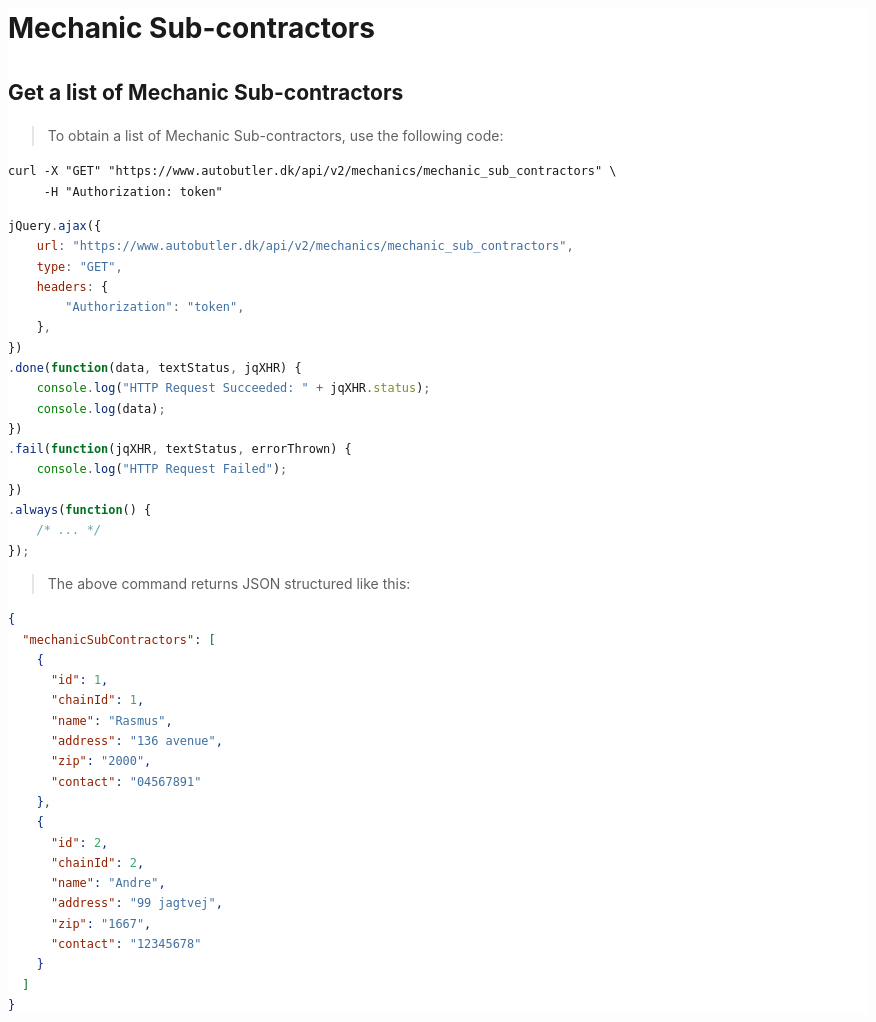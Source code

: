 # Mechanic Sub-contractors

## Get a list of Mechanic Sub-contractors

> To obtain a list of Mechanic Sub-contractors, use the following code:

```shell
curl -X "GET" "https://www.autobutler.dk/api/v2/mechanics/mechanic_sub_contractors" \
     -H "Authorization: token"
```

```javascript
jQuery.ajax({
    url: "https://www.autobutler.dk/api/v2/mechanics/mechanic_sub_contractors",
    type: "GET",
    headers: {
        "Authorization": "token",
    },
})
.done(function(data, textStatus, jqXHR) {
    console.log("HTTP Request Succeeded: " + jqXHR.status);
    console.log(data);
})
.fail(function(jqXHR, textStatus, errorThrown) {
    console.log("HTTP Request Failed");
})
.always(function() {
    /* ... */
});
```

> The above command returns JSON structured like this:

```json
{
  "mechanicSubContractors": [
    {
      "id": 1,
      "chainId": 1,
      "name": "Rasmus",
      "address": "136 avenue",
      "zip": "2000",
      "contact": "04567891"
    },
    {
      "id": 2,
      "chainId": 2,
      "name": "Andre",
      "address": "99 jagtvej",
      "zip": "1667",
      "contact": "12345678"
    }
  ]
}
```
